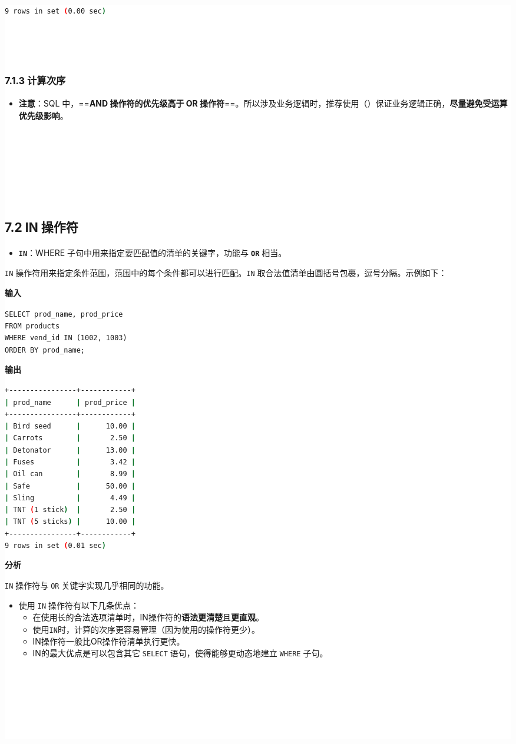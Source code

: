 ~~~BASH
9 rows in set (0.00 sec)
~~~

<br><br><br>

### 7.1.3 计算次序

* **注意**：SQL 中，==**AND 操作符的优先级高于 OR 操作符**==。所以涉及业务逻辑时，推荐使用（）保证业务逻辑正确，**尽量避免受运算优先级影响**。

<br><br><br><br><br><br>

## 7.2 IN 操作符

* **`IN`**：WHERE 子句中用来指定要匹配值的清单的关键字，功能与 **`OR`** 相当。

`IN` 操作符用来指定条件范围，范围中的每个条件都可以进行匹配。`IN` 取合法值清单由圆括号包裹，逗号分隔。示例如下：

**输入**

~~~mysql
SELECT prod_name, prod_price 
FROM products 
WHERE vend_id IN (1002, 1003)
ORDER BY prod_name;
~~~

**输出**

~~~bash
+----------------+------------+
| prod_name      | prod_price |
+----------------+------------+
| Bird seed      |      10.00 |
| Carrots        |       2.50 |
| Detonator      |      13.00 |
| Fuses          |       3.42 |
| Oil can        |       8.99 |
| Safe           |      50.00 |
| Sling          |       4.49 |
| TNT (1 stick)  |       2.50 |
| TNT (5 sticks) |      10.00 |
+----------------+------------+
9 rows in set (0.01 sec)
~~~

**分析**

`IN` 操作符与 `OR` 关键字实现几乎相同的功能。

* 使用 `IN` 操作符有以下几条优点：
  * 在使用长的合法选项清单时，IN操作符的**语法更清楚**且**更直观**。
  * 使用`IN`时，计算的次序更容易管理（因为使用的操作符更少）。
  * IN操作符一般比OR操作符清单执行更快。
  * IN的最大优点是可以包含其它 `SELECT` 语句，使得能够更动态地建立 `WHERE` 子句。

<br><br><br><br><br><br>
